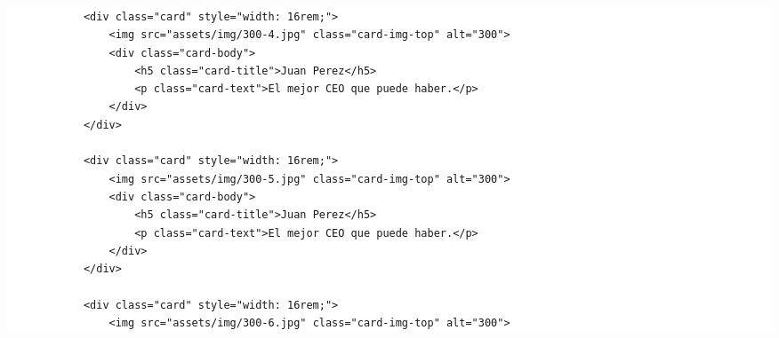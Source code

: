                 <div class="card" style="width: 16rem;">
                    <img src="assets/img/300-4.jpg" class="card-img-top" alt="300">
                    <div class="card-body">
                        <h5 class="card-title">Juan Perez</h5>
                        <p class="card-text">El mejor CEO que puede haber.</p>
                    </div>
                </div>

                <div class="card" style="width: 16rem;">
                    <img src="assets/img/300-5.jpg" class="card-img-top" alt="300">
                    <div class="card-body">
                        <h5 class="card-title">Juan Perez</h5>
                        <p class="card-text">El mejor CEO que puede haber.</p>
                    </div>
                </div>

                <div class="card" style="width: 16rem;">
                    <img src="assets/img/300-6.jpg" class="card-img-top" alt="300">